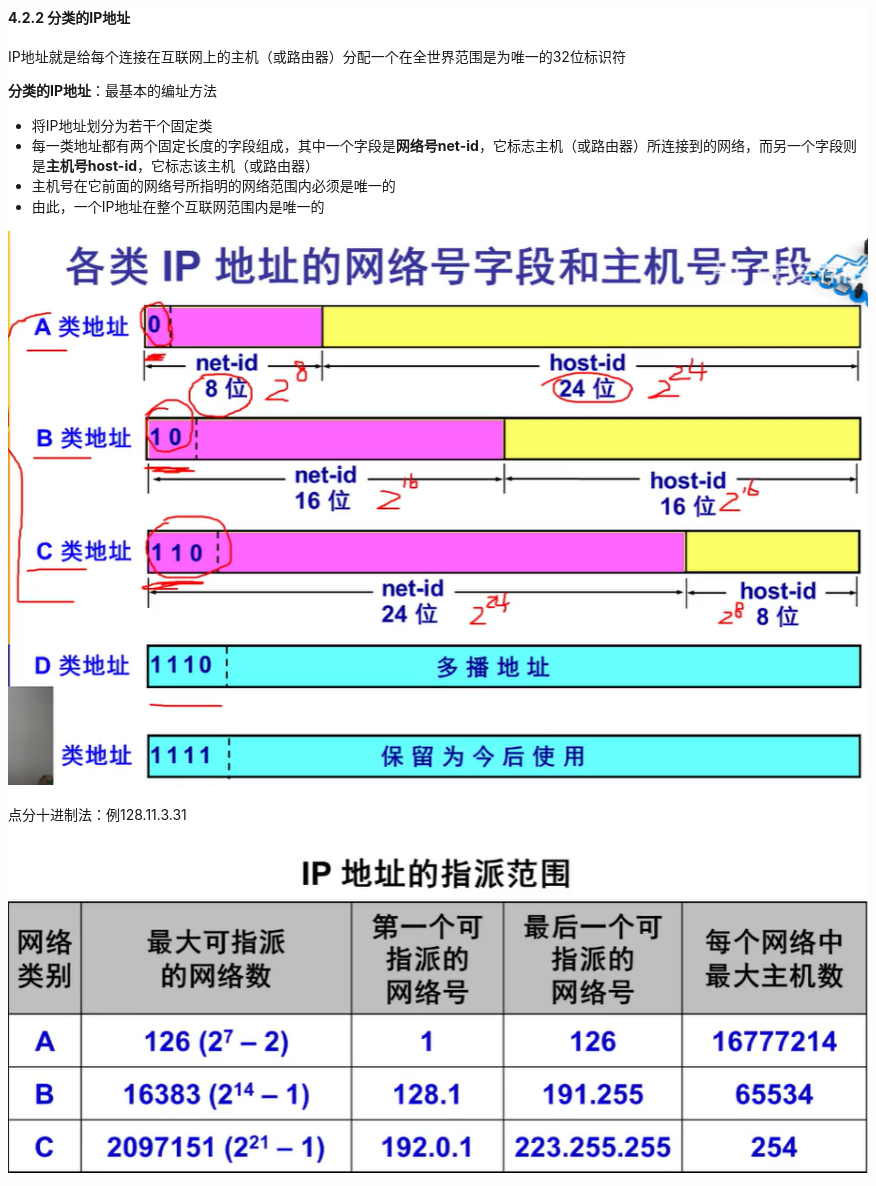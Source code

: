 #### 4.2.2 分类的IP地址

IP地址就是给每个连接在互联网上的主机（或路由器）分配一个在全世界范围是为唯一的32位标识符

**分类的IP地址**：最基本的编址方法

* 将IP地址划分为若干个固定类
* 每一类地址都有两个固定长度的字段组成，其中一个字段是**网络号net-id**，它标志主机（或路由器）所连接到的网络，而另一个字段则是**主机号host-id**，它标志该主机（或路由器）
* 主机号在它前面的网络号所指明的网络范围内必须是唯一的
* 由此，一个IP地址在整个互联网范围内是唯一的

![image-20201130172217995](./image/image-20201130172217995.png)

点分十进制法：例128.11.3.31

![image-20201130172503286](./image/image-20201130172503286.png)
